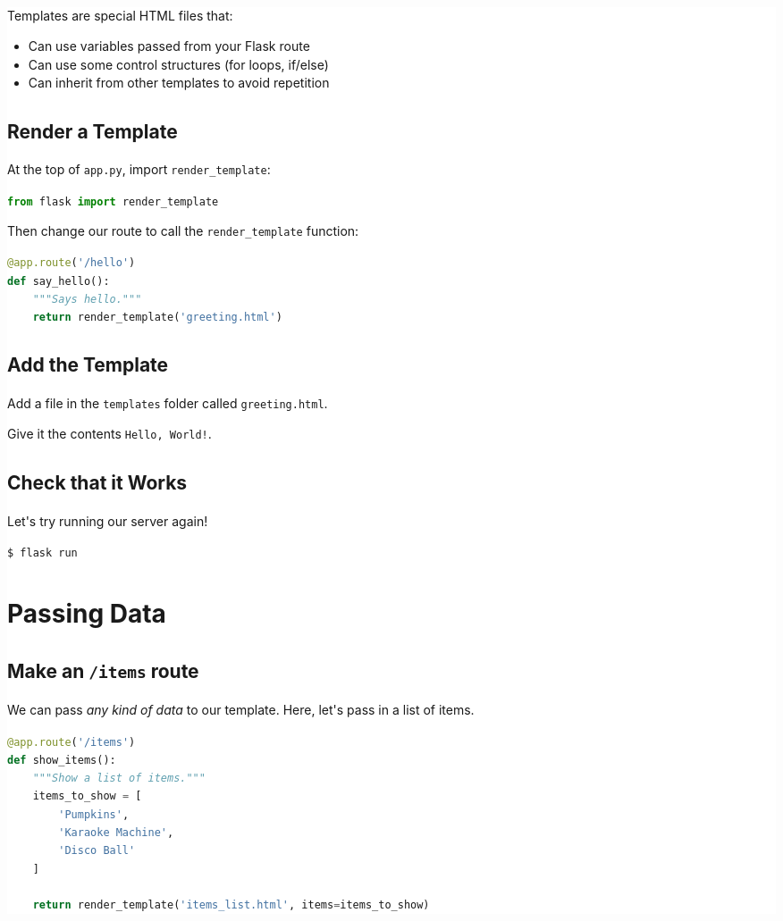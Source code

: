 Templates are special HTML files that:

- Can use variables passed from your Flask route
- Can use some control structures (for loops, if/else)
- Can inherit from other templates to avoid repetition




## Render a Template

At the top of `app.py`, import `render_template`:

```py
from flask import render_template
```

Then change our route to call the `render_template` function:

```py
@app.route('/hello')
def say_hello():
    """Says hello."""
    return render_template('greeting.html')
```



## Add the Template

Add a file in the `templates` folder called `greeting.html`.

Give it the contents `Hello, World!`.



## Check that it Works

Let's try running our server again!

```bash
$ flask run
```



# Passing Data



## Make an `/items` route

We can pass *any kind of data* to our template. Here, let's pass in a list of items.

```py
@app.route('/items')
def show_items():
    """Show a list of items."""
    items_to_show = [
        'Pumpkins',
        'Karaoke Machine',
        'Disco Ball'
    ]

    return render_template('items_list.html', items=items_to_show)
```
